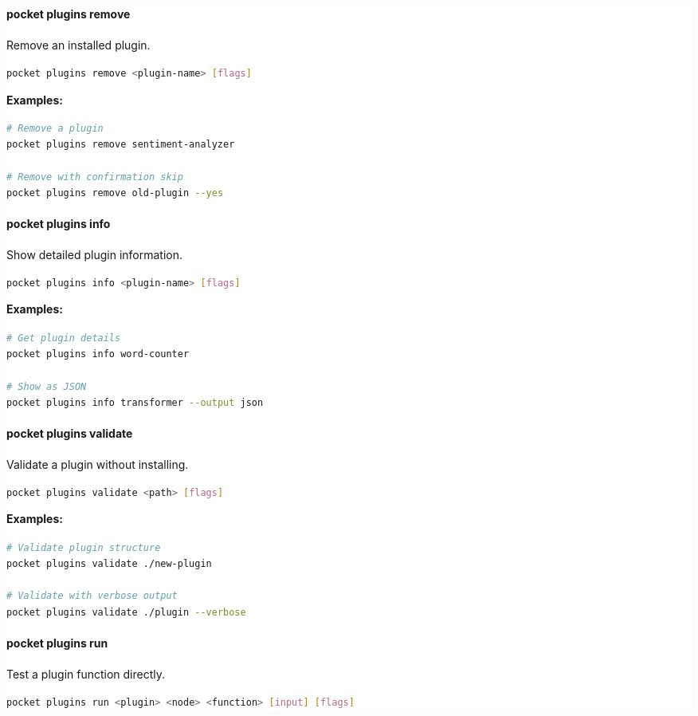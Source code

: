 #### pocket plugins remove

Remove an installed plugin.

```bash
pocket plugins remove <plugin-name> [flags]
```

**Examples:**
```bash
# Remove a plugin
pocket plugins remove sentiment-analyzer

# Remove with confirmation skip
pocket plugins remove old-plugin --yes
```

#### pocket plugins info

Show detailed plugin information.

```bash
pocket plugins info <plugin-name> [flags]
```

**Examples:**
```bash
# Get plugin details
pocket plugins info word-counter

# Show as JSON
pocket plugins info transformer --output json
```

#### pocket plugins validate

Validate a plugin without installing.

```bash
pocket plugins validate <path> [flags]
```

**Examples:**
```bash
# Validate plugin structure
pocket plugins validate ./new-plugin

# Validate with verbose output
pocket plugins validate ./plugin --verbose
```

#### pocket plugins run

Test a plugin function directly.

```bash
pocket plugins run <plugin> <node> <function> [input] [flags]
```
